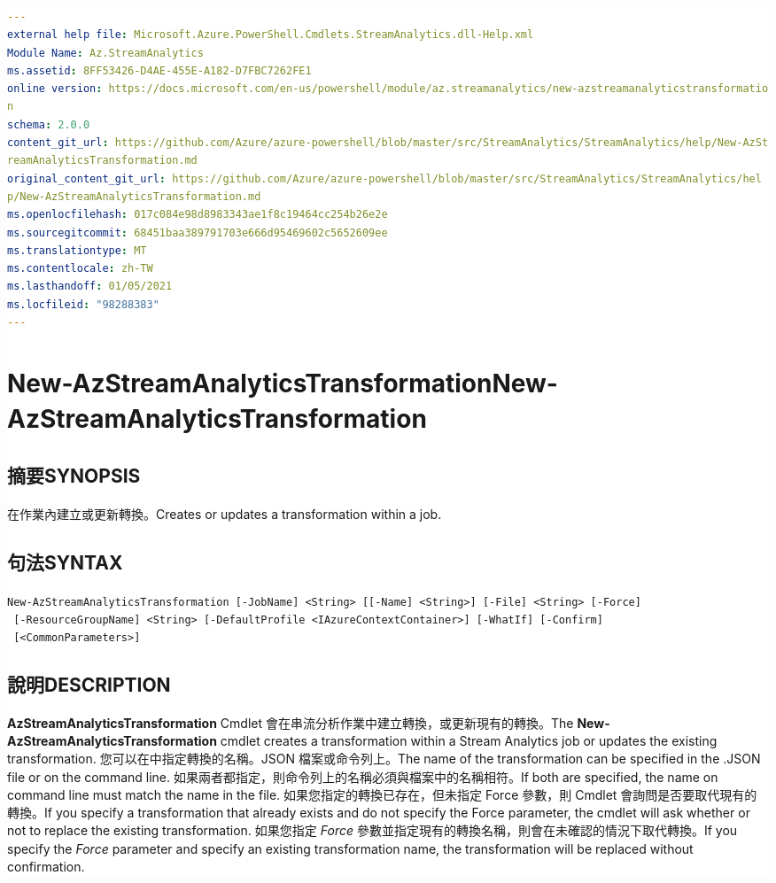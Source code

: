 ```yaml
---
external help file: Microsoft.Azure.PowerShell.Cmdlets.StreamAnalytics.dll-Help.xml
Module Name: Az.StreamAnalytics
ms.assetid: 8FF53426-D4AE-455E-A182-D7FBC7262FE1
online version: https://docs.microsoft.com/en-us/powershell/module/az.streamanalytics/new-azstreamanalyticstransformation
schema: 2.0.0
content_git_url: https://github.com/Azure/azure-powershell/blob/master/src/StreamAnalytics/StreamAnalytics/help/New-AzStreamAnalyticsTransformation.md
original_content_git_url: https://github.com/Azure/azure-powershell/blob/master/src/StreamAnalytics/StreamAnalytics/help/New-AzStreamAnalyticsTransformation.md
ms.openlocfilehash: 017c084e98d8983343ae1f8c19464cc254b26e2e
ms.sourcegitcommit: 68451baa389791703e666d95469602c5652609ee
ms.translationtype: MT
ms.contentlocale: zh-TW
ms.lasthandoff: 01/05/2021
ms.locfileid: "98288383"
---
```

# <span data-ttu-id="0e373-101">New-AzStreamAnalyticsTransformation</span><span class="sxs-lookup"><span data-stu-id="0e373-101">New-AzStreamAnalyticsTransformation</span></span>

## <span data-ttu-id="0e373-102">摘要</span><span class="sxs-lookup"><span data-stu-id="0e373-102">SYNOPSIS</span></span>
<span data-ttu-id="0e373-103">在作業內建立或更新轉換。</span><span class="sxs-lookup"><span data-stu-id="0e373-103">Creates or updates a transformation within a job.</span></span>

## <span data-ttu-id="0e373-104">句法</span><span class="sxs-lookup"><span data-stu-id="0e373-104">SYNTAX</span></span>

```
New-AzStreamAnalyticsTransformation [-JobName] <String> [[-Name] <String>] [-File] <String> [-Force]
 [-ResourceGroupName] <String> [-DefaultProfile <IAzureContextContainer>] [-WhatIf] [-Confirm]
 [<CommonParameters>]
```

## <span data-ttu-id="0e373-105">說明</span><span class="sxs-lookup"><span data-stu-id="0e373-105">DESCRIPTION</span></span>
<span data-ttu-id="0e373-106">**AzStreamAnalyticsTransformation** Cmdlet 會在串流分析作業中建立轉換，或更新現有的轉換。</span><span class="sxs-lookup"><span data-stu-id="0e373-106">The **New-AzStreamAnalyticsTransformation** cmdlet creates a transformation within a Stream Analytics job or updates the existing transformation.</span></span>
<span data-ttu-id="0e373-107">您可以在中指定轉換的名稱。JSON 檔案或命令列上。</span><span class="sxs-lookup"><span data-stu-id="0e373-107">The name of the transformation can be specified in the .JSON file or on the command line.</span></span>
<span data-ttu-id="0e373-108">如果兩者都指定，則命令列上的名稱必須與檔案中的名稱相符。</span><span class="sxs-lookup"><span data-stu-id="0e373-108">If both are specified, the name on command line must match the name in the file.</span></span>
<span data-ttu-id="0e373-109">如果您指定的轉換已存在，但未指定 Force 參數，則 Cmdlet 會詢問是否要取代現有的轉換。</span><span class="sxs-lookup"><span data-stu-id="0e373-109">If you specify a transformation that already exists and do not specify the Force parameter, the cmdlet will ask whether or not to replace the existing transformation.</span></span>
<span data-ttu-id="0e373-110">如果您指定 *Force* 參數並指定現有的轉換名稱，則會在未確認的情況下取代轉換。</span><span class="sxs-lookup"><span data-stu-id="0e373-110">If you specify the *Force* parameter and specify an existing transformation name, the transformation will be replaced without confirmation.</span></span>
